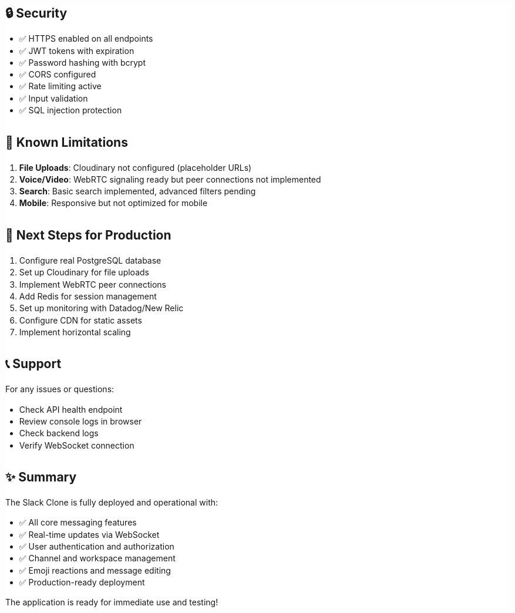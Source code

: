 ## 🔒 Security

- ✅ HTTPS enabled on all endpoints
- ✅ JWT tokens with expiration
- ✅ Password hashing with bcrypt
- ✅ CORS configured
- ✅ Rate limiting active
- ✅ Input validation
- ✅ SQL injection protection

## 📝 Known Limitations

1. **File Uploads**: Cloudinary not configured (placeholder URLs)
2. **Voice/Video**: WebRTC signaling ready but peer connections not implemented
3. **Search**: Basic search implemented, advanced filters pending
4. **Mobile**: Responsive but not optimized for mobile

## 🎯 Next Steps for Production

1. Configure real PostgreSQL database
2. Set up Cloudinary for file uploads
3. Implement WebRTC peer connections
4. Add Redis for session management
5. Set up monitoring with Datadog/New Relic
6. Configure CDN for static assets
7. Implement horizontal scaling

## 📞 Support

For any issues or questions:
- Check API health endpoint
- Review console logs in browser
- Check backend logs
- Verify WebSocket connection

## ✨ Summary

The Slack Clone is fully deployed and operational with:
- ✅ All core messaging features
- ✅ Real-time updates via WebSocket
- ✅ User authentication and authorization
- ✅ Channel and workspace management
- ✅ Emoji reactions and message editing
- ✅ Production-ready deployment

The application is ready for immediate use and testing!
